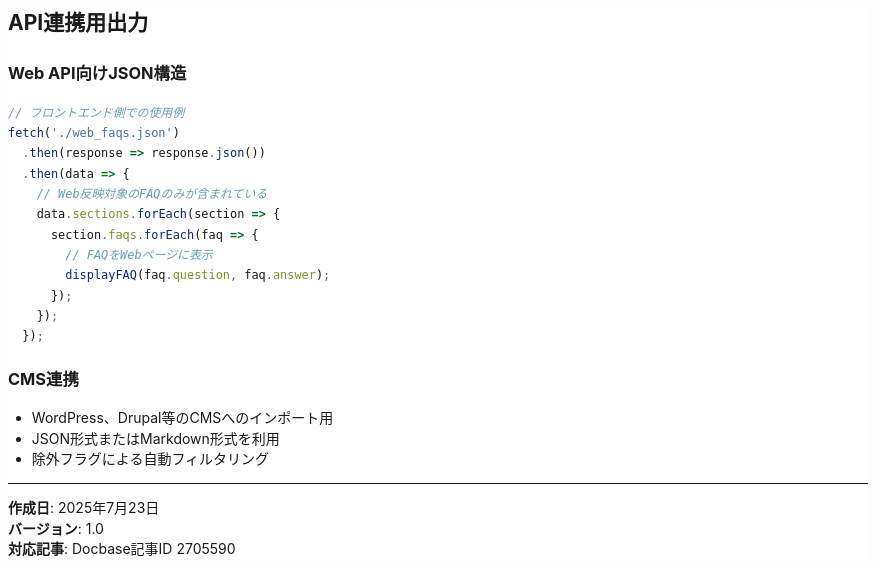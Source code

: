 ## API連携用出力

### Web API向けJSON構造
```javascript
// フロントエンド側での使用例
fetch('./web_faqs.json')
  .then(response => response.json())
  .then(data => {
    // Web反映対象のFAQのみが含まれている
    data.sections.forEach(section => {
      section.faqs.forEach(faq => {
        // FAQをWebページに表示
        displayFAQ(faq.question, faq.answer);
      });
    });
  });
```

### CMS連携
- WordPress、Drupal等のCMSへのインポート用
- JSON形式またはMarkdown形式を利用
- 除外フラグによる自動フィルタリング

---

**作成日**: 2025年7月23日  
**バージョン**: 1.0  
**対応記事**: Docbase記事ID 2705590